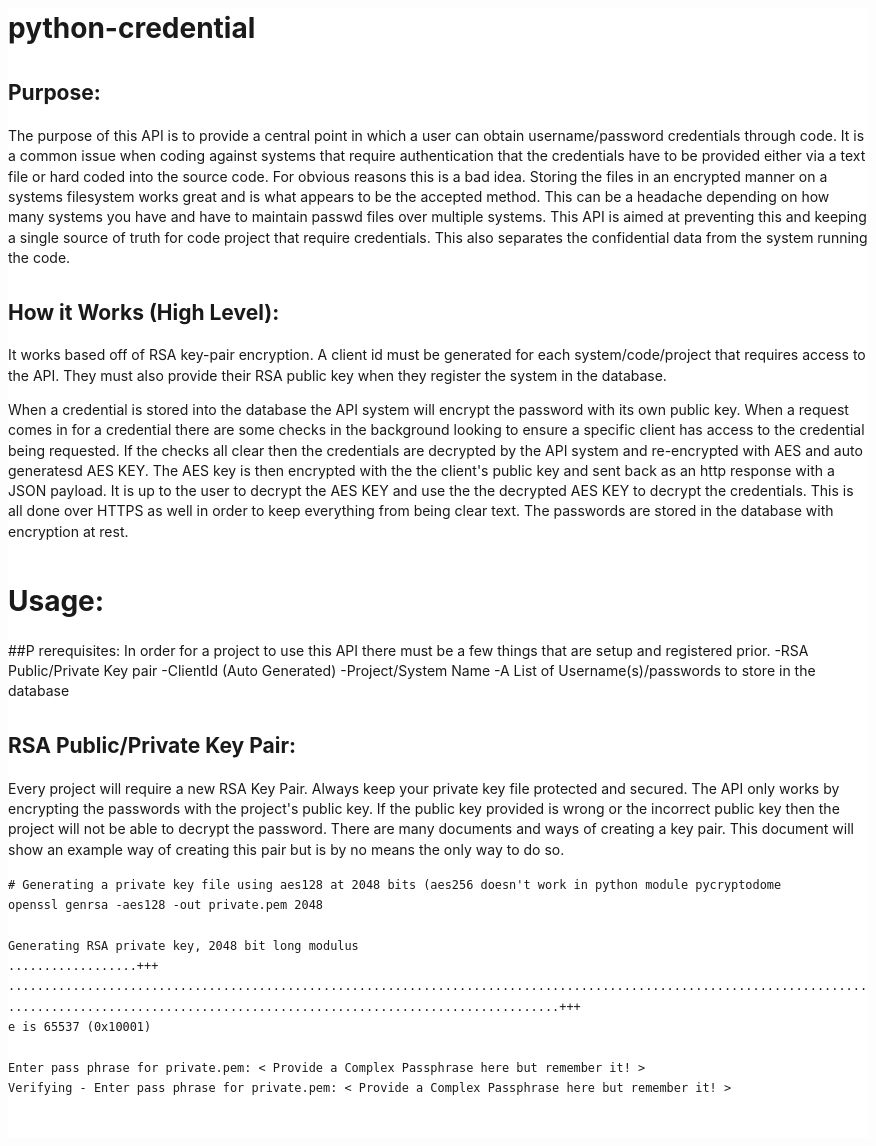 # python-credential

## Purpose:
The purpose of this API is to provide a central point in which a user can obtain username/password credentials through code. It is a common issue when coding against systems that require authentication that the credentials have to be provided either via a text file or hard coded into the source code. For obvious reasons this is a bad idea. Storing the files in an encrypted manner on a systems filesystem works great and is what appears to be the accepted method. This can be a headache depending on how many systems you have and have to maintain passwd files over multiple systems. This API is aimed at preventing this and keeping a single source of truth for code project that require credentials. This also separates the confidential data from the system running the code.



## How it Works (High Level):
It works based off of RSA key-pair encryption. A client id must be generated for each system/code/project that requires access to the API. They must also provide their RSA public key when they register the system in the database.

When a credential is stored into the database the API system will encrypt the password with its own public key. When a request comes in for a credential there are some checks in the background looking to ensure a specific client has access to the credential being requested. If the checks all clear then the credentials are decrypted by the API system and re-encrypted with AES and auto generatesd AES KEY. The AES key is then encrypted with the the client's public key and sent back as an http response with a JSON payload. It is up to the user to decrypt the AES KEY and use the the decrypted AES KEY to decrypt the credentials. This is all done over HTTPS as well in order to keep everything from being clear text. The passwords are stored in the database with encryption at rest.

# Usage:
##P rerequisites:
In order for a project to use this API there must be a few things that are setup and registered prior. 
-RSA Public/Private Key pair
-ClientId (Auto Generated)
-Project/System Name
-A List of Username(s)/passwords to store in the database

## RSA Public/Private Key Pair:
Every project will require a new RSA Key Pair. Always keep your private key file protected and secured. The API only works by encrypting the passwords with the project's public key. If the public key provided is wrong or the incorrect public key then the project will not be able to decrypt the password. There are many documents and ways of creating a key pair. This document will show an example way of creating this pair but is by no means the only way to do so.
```
# Generating a private key file using aes128 at 2048 bits (aes256 doesn't work in python module pycryptodome
openssl genrsa -aes128 -out private.pem 2048
 
Generating RSA private key, 2048 bit long modulus
..................+++
.....................................................................................................................................................................................................+++
e is 65537 (0x10001)
 
Enter pass phrase for private.pem: < Provide a Complex Passphrase here but remember it! >
Verifying - Enter pass phrase for private.pem: < Provide a Complex Passphrase here but remember it! >
 
 
```